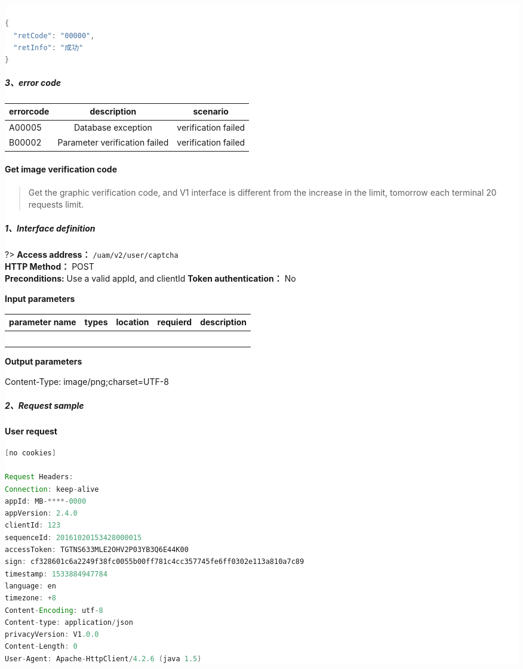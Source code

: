 ```java

{
  "retCode": "00000",
  "retInfo": "成功"
}


```

##### 3、error code    
|   errorcode      |     description      | scenario  |  
| ------------- |:----------:|:-----:|  
| A00005  |Database exception|verification failed  |    
| B00002  |Parameter verification failed|verification failed  |    

#### Get image verification code
>Get the graphic verification code, and V1 interface is different from the increase in the limit, tomorrow each terminal 20 requests limit.    
 

##### 1、Interface definition

?> **Access address：**  `/uam/v2/user/captcha`  
 **HTTP Method：** POST  
 **Preconditions:** Use a valid appId, and clientId 
 **Token authentication：** No 

**Input parameters**  

| parameter name        | types          | location  | requierd|description|
| ------------- |:-------------:|:-----:|:-------------:|:-----:|
|    |    |     |     |  &emsp;  |  
      


**Output parameters**  

Content-Type: image/png;charset=UTF-8


##### 2、Request sample  

**User request**
```java  
[no cookies]

Request Headers:
Connection: keep-alive
appId: MB-****-0000
appVersion: 2.4.0
clientId: 123
sequenceId: 20161020153428000015
accessToken: TGTNS633MLE2OHV2P03YB3Q6E44K00
sign: cf328601c6a2249f38fc0055b00ff781c4cc357745fe6ff0302e113a810a7c89
timestamp: 1533884947784 
language: en
timezone: +8
Content-Encoding: utf-8
Content-type: application/json
privacyVersion: V1.0.0
Content-Length: 0
User-Agent: Apache-HttpClient/4.2.6 (java 1.5)

```  
